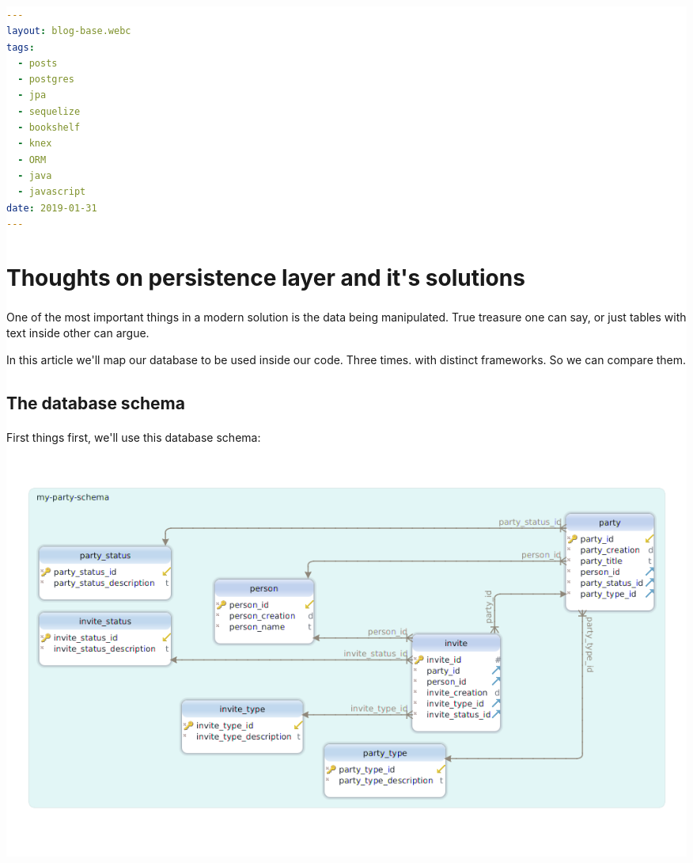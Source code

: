 ```yaml
---
layout: blog-base.webc
tags: 
  - posts
  - postgres
  - jpa
  - sequelize
  - bookshelf
  - knex
  - ORM
  - java
  - javascript
date: 2019-01-31
---
```

# Thoughts on persistence layer and it's solutions

One of the most important things in a modern solution is the data being
manipulated. True treasure one can say, or just tables with text inside other
can argue.

In this article we'll map our database to be used inside our code. Three times.
with distinct frameworks. So we can compare them.

## The database schema

First things first, we'll use this database schema:

![01-my-party-schema.png](/assets/post-pics/0011-about-jpa-sequelize-and-bookshelf/01-my-party-schema.png)
